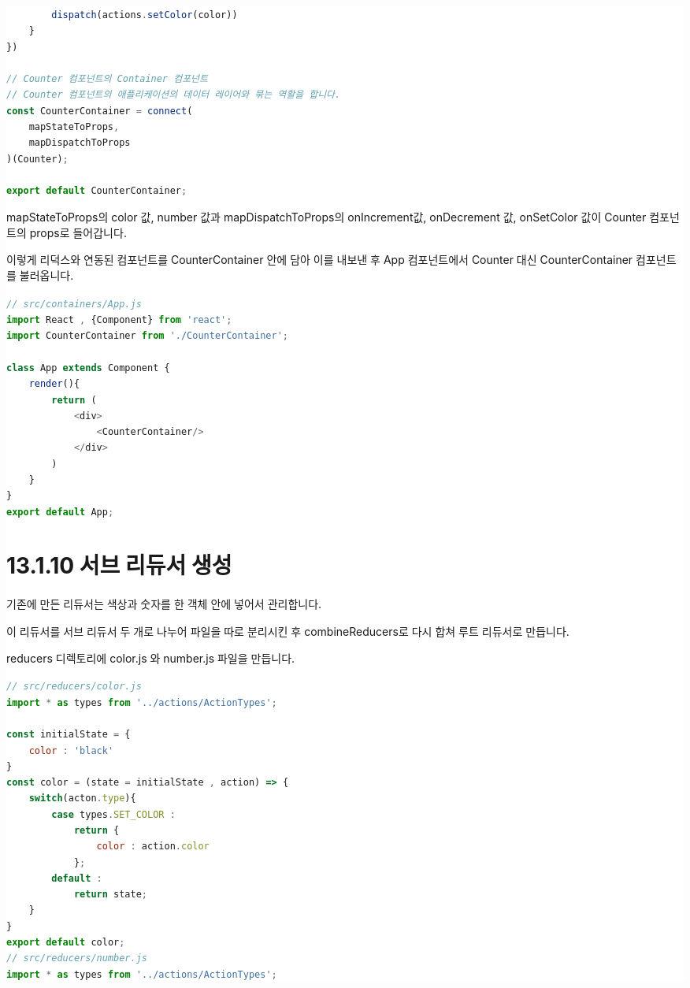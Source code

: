 ```js
        dispatch(actions.setColor(color))
    }
})

// Counter 컴포넌트의 Container 컴포넌트
// Counter 컴포넌트의 애플리케이션의 데이터 레이어와 묶는 역활을 합니다.
const CounterContainer = connect(
    mapStateToProps, 
    mapDispatchToProps
)(Counter);

export default CounterContainer;
```

mapStateToProps의 color 값, number 값과 mapDispatchToProps의 onIncrement값, onDecrement 값, onSetColor 값이 Counter 컴포넌트의 props로 들어갑니다.

이렇게 리덕스와 연동된 컴포넌트를 CounterContainer 안에 담아 이를 내보낸 후 App 컴포넌트에서 Counter 대신 CounterContainer 컴포넌트를 불러옵니다.

```js
// src/containers/App.js
import React , {Component} from 'react';
import CounterContainer from './CounterContainer';

class App extends Component {
    render(){
        return (
            <div>
                <CounterContainer/>
            </div>
        )
    }
}
export default App;
```

# 13.1.10 서브 리듀서 생성

기존에 만든 리듀서는 색상과 숫자를 한 객체 안에 넣어서 관리합니다.

이 리듀서를 서브 리듀서 두 개로 나누어 파일을 따로 분리시킨 후 combineReducers로 다시 합쳐 루트 리듀서로 만듭니다.

reducers 디렉토리에 color.js 와 number.js 파일을 만듭니다.

```js
// src/reducers/color.js
import * as types from '../actions/ActionTypes';

const initialState = {
    color : 'black'
}
const color = (state = initialState , action) => {
    switch(acton.type){
        case types.SET_COLOR : 
            return {
                color : action.color
            };
        default :
            return state;
    }
}
export default color;
// src/reducers/number.js
import * as types from '../actions/ActionTypes';

```